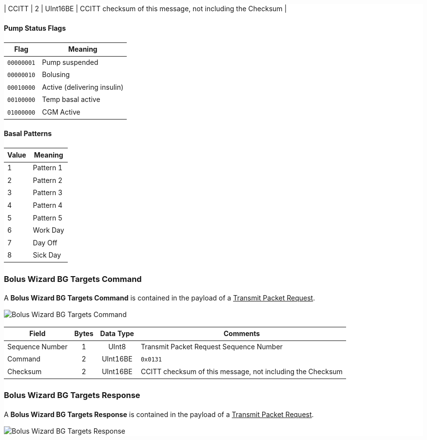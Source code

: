 | CCITT     | 2     | UInt16BE   | CCITT checksum of this message, not including the Checksum |

#### Pump Status Flags
| Flag      | Meaning  |
|-----------|-----------|
| `00000001` | Pump suspended |
| `00000010` | Bolusing |
| `00010000` | Active (delivering insulin) |
| `00100000` | Temp basal active |
| `01000000` | CGM Active |

#### Basal Patterns
| Value | Meaning   |
|-------|-----------|
| 1     | Pattern 1 |
| 2     | Pattern 2 |
| 3     | Pattern 3 |
| 4     | Pattern 4 |
| 5     | Pattern 5 |
| 6     | Work Day  |
| 7     | Day Off   |
| 8     | Sick Day  |

### Bolus Wizard BG Targets Command
A **Bolus Wizard BG Targets Command** is contained in the payload of a [Transmit Packet Request](#transmit-packet-request).

![Bolus Wizard BG Targets Command](images/svg/BWZTargetsCommand.svg)

| Field     | Bytes | Data Type  |   Comments   |
|-----------|:-----:|:----------:|--------------|
| Sequence Number  | 1     | UInt8      | Transmit Packet Request Sequence Number |
| Command   | 2     | UInt16BE   | `0x0131` |
| Checksum  | 2     | UInt16BE   | CCITT checksum of this message, not including the Checksum |

### Bolus Wizard BG Targets Response
A **Bolus Wizard BG Targets Response** is contained in the payload of a [Transmit Packet Request](#transmit-packet-request).

![Bolus Wizard BG Targets Response](images/svg/BWZTargetsResponse.svg)
